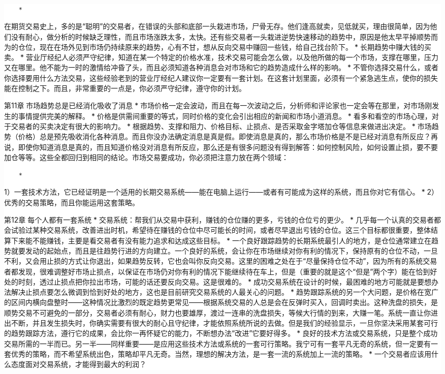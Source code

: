 		* 
在期货交易史上，多的是“聪明”的交易者，在错误的头部和底部一头栽进市场，尸骨无存。他们逢高就卖，见低就买，理由很简单，因为他们没有耐心，做分析的时候缺乏理性，而且市场涨跌太多，太快。还有些交易者一头栽进逆势快速移动的趋势中，原因是他太早平掉顺势而为的仓位，现在在场外见到市场仍持续原来的趋势，心有不甘，想从反向交易中赚回一些钱，给自己找台阶下。
	* 
长期趋势中赚大钱的买卖。
	* 
营业厅经纪人必须严守纪律，知道在某一个特定的价格水准，技术交易可能会怎么做，以及他所做的每一个市场，支撑在哪里，压力又在哪里。他不能为一时的激情给冲昏了头，而且必须知道各种消息会对市场和它的趋势造成什么样的影响。
	* 
不管你选择交易什么，或者你选择要用什么方法交易，这些经验老到的营业厅经纪人建议你一定要有一套计划。在这套计划里面，必须有一个紧急逃生点，使你的损失能在控制之下。而且，非常重要的一点是，你必须严守纪律，遵守你的计划。


第11章 市场趋势总是已经消化吸收了消息
	* 
市场价格一定会波动，而且在每一次波动之后，分析师和评论家也一定会等在那里，对市场刚发生的事情提供完美的解释。
	* 
价格是供需间重要的等式，同时价格的变化会引出相应的新闻和市场小道消息。
	* 
看多和看空的市场心理，对于交易者的买卖决定有很大的影响力。
	* 
根据趋势、支撑和阻力、价格目标、止损点、是否采取金字塔加仓等信息来做进出决定。
	* 
市场趋势（价格）总是预先吸收消化各种消息。而且你没办法确定消息是真是假。即使消息是真的，那么市场价格是不是已经对消息有所反应？再说，即使你知道消息是真的，而且知道价格没对消息有所反应，那么还是有很多问题没有得到解答：如何控制风险，如何设置止损，要不要加仓等等。这些全都回归到相同的结论。市场交易要成功，你必须把注意力放在两个领域：

		* 
1）一套技术方法，它已经证明是一个适用的长期交易系统——能在电脑上运行——或者有可能成为这样的系统，而且你对它有信心。
		* 
2）优秀的交易策略，而且你能运用这套策略。


第12章 每个人都有一套系统
	* 
交易系统：帮我们从交易中获利，赚钱的仓位赚的更多，亏钱的仓位亏的更少。
	* 
几乎每一个认真的交易者都会试验过某种交易系统，改善进出时机，希望待在赚钱的仓位中尽可能长的时间，或者尽早退出亏钱的仓位。这三个目标都很重要，整体结算下来能不能赚钱，主要是看交易者有没有能力追求和达成这些目标。
	* 
一个良好跟踪趋势的长期系统最引人的地方，是仓位通常建立在趋势就要发动的起始点，而且是往趋势行进的方向建立。一个良好的系统，会让你在市场继续对你有利的情况下，保持原有的仓位不动，一旦不利，又会用止损的方式让你退出，如果趋势反转，它也会叫你反向交易。这里的困难之处在于“尽量保持仓位不动”，因为所有的系统交易者都发现，很难调整好市场止损点，以保证在市场仍对你有利的情况下能继续待在车上，但是（重要的就是这个“但是”两个字）能在恰到好处的时刻，透过止损点把你拉出市场，可能的话还要反向交易。这是很难的。
	* 
成功交易系统在设计的时候，最困难的地方可能就是要想办法解决止损点要怎么微调到恰到好处的地方，这也是目前研究交易系统的人最关心的问题。
	* 
趋势跟踪系统的另一个大问题，是价格在宽广的区间内横向盘整时——这种情况比激烈的既定趋势更常见——根据系统交易的人总是会在反弹时买入，回调时卖出。这种洗盘的损失，是顺势交易不可避免的一部分，交易者必须有耐心，财力也要雄厚，渡过一连串的洗盘损失，等候大行情的到来，大赚一笔。系统一直让你进出不断，并且发生损失时，你确实需要有很大的耐心且守纪律，才能依照系统所说的去做。但是我们的经验显示，一旦你坚决采用某套可行的趋势跟踪方法，遵行它的成果，会比你一再怀疑它的能力，不断想办法“改进”它要好得多。
	* 
良好的技术方法或交易系统，只是整个成功交易所需的一半而已。另一半——同样重要——是应用这些技术方法或系统的一套可行策略。我宁可有一套平凡无奇的系统，但一定要有一套优秀的策略，而不希望系统出色，策略却平凡无奇。当然，理想的解决方法，是一套一流的系统加上一流的策略。
	* 
一个交易者应该用什么态度面对交易系统，才能得到最大的利润？
